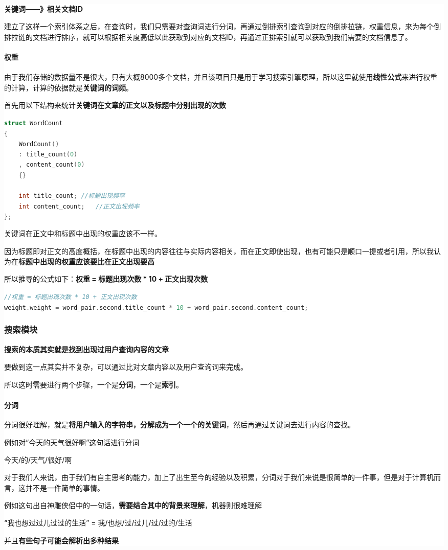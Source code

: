 **关键词——》相关文档ID**

建立了这样一个索引体系之后，在查询时，我们只需要对查询词进行分词，再通过倒排索引查询到对应的倒排拉链，权重信息，来为每个倒排拉链的文档进行排序，就可以根据相关度高低以此获取到对应的文档ID，再通过正排索引就可以获取到我们需要的文档信息了。

#### 权重

由于我们存储的数据量不是很大，只有大概8000多个文档，并且该项目只是用于学习搜索引擎原理，所以这里就使用**线性公式**来进行权重的计算，计算的依据就是**关键词的词频**。

首先用以下结构来统计**关键词在文章的正文以及标题中分别出现的次数**

```c++
struct WordCount
{
    WordCount() 
    : title_count(0)
    , content_count(0)
    {}    
    
    int title_count; //标题出现频率
    int content_count;   //正文出现频率
};
```

关键词在正文中和标题中出现的权重应该不一样。

因为标题即对正文的高度概括，在标题中出现的内容往往与实际内容相关，而在正文即使出现，也有可能只是顺口一提或者引用，所以我认为在**标题中出现的权重应该要比在正文出现要高**

所以推导的公式如下：**权重 = 标题出现次数 * 10 + 正文出现次数**

```c++
//权重 = 标题出现次数 * 10 + 正文出现次数
weight.weight = word_pair.second.title_count * 10 + word_pair.second.content_count;
```



### 搜索模块

**搜索的本质其实就是找到出现过用户查询内容的文章**

要做到这一点其实并不复杂，可以通过比对文章内容以及用户查询词来完成。

所以这时需要进行两个步骤，一个是**分词**，一个是**索引**。

#### 分词

分词很好理解，就是**将用户输入的字符串，分解成为一个一个的关键词**，然后再通过关键词去进行内容的查找。

例如对“今天的天气很好啊”这句话进行分词

今天/的/天气/很好/啊

对于我们人来说，由于我们有自主思考的能力，加上了出生至今的经验以及积累，分词对于我们来说是很简单的一件事，但是对于计算机而言，这并不是一件简单的事情。

例如这句出自神雕侠侣中的一句话，**需要结合其中的背景来理解**，机器则很难理解

“我也想过过儿过过的生活” = 我/也想/过/过儿/过/过的/生活

并且**有些句子可能会解析出多种结果**
